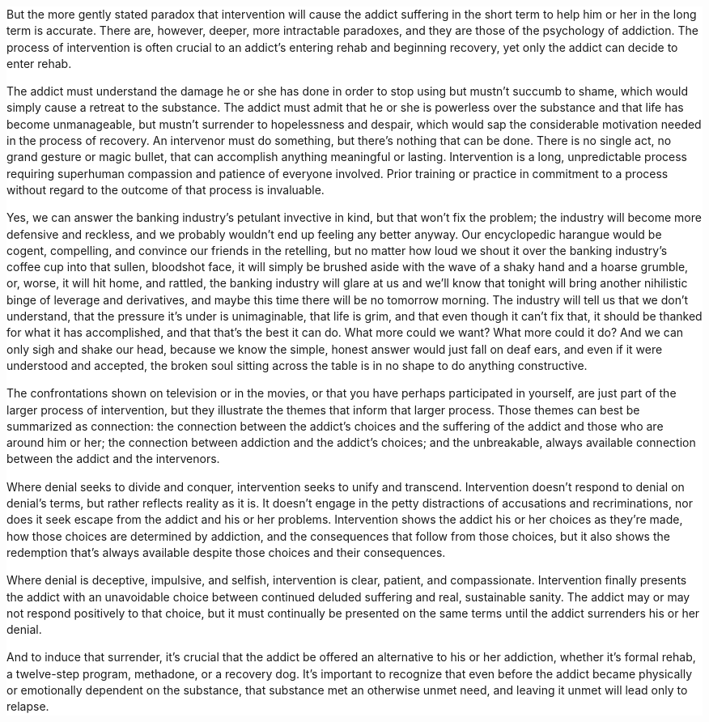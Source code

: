 But the more gently stated paradox that intervention will cause the addict suffering in the short term to help him or her in the long term is accurate. There are, however, deeper, more intractable paradoxes, and they are those of the psychology of addiction. The process of intervention is often crucial to an addict’s entering rehab and beginning recovery, yet only the addict can decide to enter rehab.

The addict must understand the damage he or she has done in order to stop using but mustn’t succumb to shame, which would simply cause a retreat to the substance. The addict must admit that he or she is powerless over the substance and that life has become unmanageable, but mustn’t surrender to hopelessness and despair, which would sap the considerable motivation needed in the process of recovery. An intervenor must do something, but there’s nothing that can be done. There is no single act, no grand gesture or magic bullet, that can accomplish anything meaningful or lasting. Intervention is a long, unpredictable process requiring superhuman compassion and patience of everyone involved. Prior training or practice in commitment to a process without regard to the outcome of that process is invaluable.

Yes, we can answer the banking industry’s petulant invective in kind, but that won’t fix the problem; the industry will become more defensive and reckless, and we probably wouldn’t end up feeling any better anyway. Our encyclopedic harangue would be cogent, compelling, and convince our friends in the retelling, but no matter how loud we shout it over the banking industry’s coffee cup into that sullen, bloodshot face, it will simply be brushed aside with the wave of a shaky hand and a hoarse grumble, or, worse, it will hit home, and rattled, the banking industry will glare at us and we’ll know that tonight will bring another nihilistic binge of leverage and derivatives, and maybe this time there will be no tomorrow morning. The industry will tell us that we don’t understand, that the pressure it’s under is unimaginable, that life is grim, and that even though it can’t fix that, it should be thanked for what it has accomplished, and that that’s the best it can do. What more could we want? What more could it do? And we can only sigh and shake our head, because we know the simple, honest answer would just fall on deaf ears, and even if it were understood and accepted, the broken soul sitting across the table is in no shape to do anything constructive.

The confrontations shown on television or in the movies, or that you have perhaps participated in yourself, are just part of the larger process of intervention, but they illustrate the themes that inform that larger process. Those themes can best be summarized as connection: the connection between the addict’s choices and the suffering of the addict and those who are around him or her; the connection between addiction and the addict’s choices; and the unbreakable, always available connection between the addict and the intervenors.

Where denial seeks to divide and conquer, intervention seeks to unify and transcend. Intervention doesn’t respond to denial on denial’s terms, but rather reflects reality as it is. It doesn’t engage in the petty distractions of accusations and recriminations, nor does it seek escape from the addict and his or her problems. Intervention shows the addict his or her choices as they’re made, how those choices are determined by addiction, and the consequences that follow from those choices, but it also shows the redemption that’s always available despite those choices and their consequences.

Where denial is deceptive, impulsive, and selfish, intervention is clear, patient, and compassionate. Intervention finally presents the addict with an unavoidable choice between continued deluded suffering and real, sustainable sanity. The addict may or may not respond positively to that choice, but it must continually be presented on the same terms until the addict surrenders his or her denial.

And to induce that surrender, it’s crucial that the addict be offered an alternative to his or her addiction, whether it’s formal rehab, a twelve-step program, methadone, or a recovery dog. It’s important to recognize that even before the addict became physically or emotionally dependent on the substance, that substance met an otherwise unmet need, and leaving it unmet will lead only to relapse.
